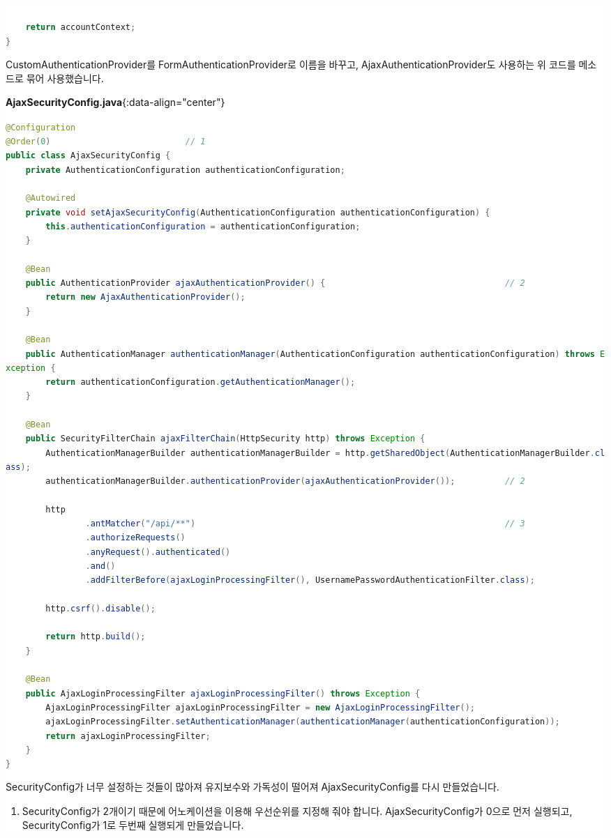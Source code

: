 ```java

    return accountContext;
}
```
CustomAuthenticationProvider를 FormAuthenticationProvider로 이름을 바꾸고, AjaxAuthenticationProvider도 사용하는 위 코드를 메소드로 묶어 사용했습니다.

**AjaxSecurityConfig.java**{:data-align="center"}
```java
@Configuration
@Order(0)                           // 1
public class AjaxSecurityConfig {
    private AuthenticationConfiguration authenticationConfiguration;

    @Autowired
    private void setAjaxSecurityConfig(AuthenticationConfiguration authenticationConfiguration) {
        this.authenticationConfiguration = authenticationConfiguration;
    }

    @Bean
    public AuthenticationProvider ajaxAuthenticationProvider() {                                    // 2
        return new AjaxAuthenticationProvider();
    }

    @Bean
    public AuthenticationManager authenticationManager(AuthenticationConfiguration authenticationConfiguration) throws Exception {
        return authenticationConfiguration.getAuthenticationManager();
    }

    @Bean
    public SecurityFilterChain ajaxFilterChain(HttpSecurity http) throws Exception {
        AuthenticationManagerBuilder authenticationManagerBuilder = http.getSharedObject(AuthenticationManagerBuilder.class);
        authenticationManagerBuilder.authenticationProvider(ajaxAuthenticationProvider());          // 2

        http
                .antMatcher("/api/**")                                                              // 3
                .authorizeRequests()
                .anyRequest().authenticated()
                .and()
                .addFilterBefore(ajaxLoginProcessingFilter(), UsernamePasswordAuthenticationFilter.class);

        http.csrf().disable();

        return http.build();
    }

    @Bean
    public AjaxLoginProcessingFilter ajaxLoginProcessingFilter() throws Exception {
        AjaxLoginProcessingFilter ajaxLoginProcessingFilter = new AjaxLoginProcessingFilter();
        ajaxLoginProcessingFilter.setAuthenticationManager(authenticationManager(authenticationConfiguration));
        return ajaxLoginProcessingFilter;
    }
}
```
SecurityConfig가 너무 설정하는 것들이 많아져 유지보수와 가독성이 떨어져 AjaxSecurityConfig를 다시 만들었습니다.
1. SecurityConfig가 2개이기 때문에 어노케이션을 이용해 우선순위를 지정해 줘야 합니다. AjaxSecurityConfig가 0으로 먼저 실행되고, SecurityConfig가 1로 두번째 실행되게 만들었습니다.